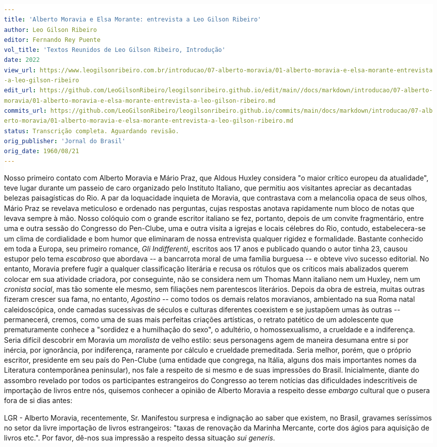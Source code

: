 ```yaml
---
title: 'Alberto Moravia e Elsa Morante: entrevista a Leo Gilson Ribeiro'
author: Leo Gilson Ribeiro
editor: Fernando Rey Puente
vol_title: 'Textos Reunidos de Leo Gilson Ribeiro, Introdução'
date: 2022
view_url: https://www.leogilsonribeiro.com.br/introducao/07-alberto-moravia/01-alberto-moravia-e-elsa-morante-entrevista-a-leo-gilson-ribeiro
edit_url: https://github.com/LeoGilsonRibeiro/leogilsonribeiro.github.io/edit/main//docs/markdown/introducao/07-alberto-moravia/01-alberto-moravia-e-elsa-morante-entrevista-a-leo-gilson-ribeiro.md
commits_url: https://github.com/LeoGilsonRibeiro/leogilsonribeiro.github.io/commits/main/docs/markdown/introducao/07-alberto-moravia/01-alberto-moravia-e-elsa-morante-entrevista-a-leo-gilson-ribeiro.md
status: Transcrição completa. Aguardando revisão.
orig_publisher: 'Jornal do Brasil'
orig_date: 1960/08/21
---
```


Nosso primeiro contato com Alberto Moravia e Mário Praz, que Aldous Huxley considera "o maior crítico europeu da atualidade", teve lugar durante um passeio de caro organizado pelo Instituto Italiano, que permitiu aos visitantes apreciar as decantadas belezas paisagísticas do Rio. A par da loquacidade inquieta de Moravia, que contrastava com a melancolia opaca de seus olhos, Mário Praz se revelava meticuloso e ordenado nas perguntas, cujas respostas anotava rapidamente num bloco de notas que levava sempre à mão. Nosso colóquio com o grande escritor italiano se fez, portanto, depois de um convite fragmentário, entre uma e outra sessão do Congresso do Pen-Clube, uma e outra visita a igrejas e locais célebres do Rio, contudo, estabelecera-se um clima de cordialidade e bom humor que eliminaram de nossa entrevista qualquer rigidez e formalidade. Bastante conhecido em toda a Europa, seu primeiro romance, *Gli Indifferenti*, escritos aos 17 anos e publicado quando o autor tinha 23, causou estupor pelo tema *escabroso* que abordava -- a bancarrota moral de uma família burguesa -- e obteve vivo sucesso editorial. No entanto, Moravia prefere fugir a qualquer classificação literária e recusa os rótulos que os críticos mais abalizados querem colocar em sua atividade criadora, por conseguinte, não se considera nem um Thomas Mann italiano nem um Huxley, nem um *cronista social*, mas tão somente ele mesmo, sem filiações nem parentescos literários. Depois da obra de estreia, muitas outras fizeram crescer sua fama, no entanto, *Agostino* -- como todos os demais relatos moravianos, ambientado na sua Roma natal caleidoscópica, onde camadas sucessivas de séculos e culturas diferentes coexistem e se justapõem umas às outras -- permanecerá, cremos, como uma de suas mais perfeitas criações artísticas, o retrato patético de um adolescente que prematuramente conhece a "sordidez e a humilhação do sexo", o adultério, o homossexualismo, a crueldade e a indiferença. Seria difícil descobrir em Moravia um *moralista* de velho estilo: seus personagens agem de maneira desumana entre si por inércia, por ignorância, por indiferença, raramente por cálculo e crueldade premeditada. Seria melhor, porém, que o próprio escritor, presidente em seu país do Pen-Clube (uma entidade que congrega, na Itália, alguns dos mais importantes nomes da Literatura contemporânea peninsular), nos fale a respeito de si mesmo e de suas impressões do Brasil. Inicialmente, diante do assombro revelado por todos os participantes estrangeiros do Congresso ao terem notícias das dificuldades indescritíveis de importação de livros entre nós, quisemos conhecer a opinião de Alberto Moravia a respeito desse *embargo* cultural que o pusera fora de si dias antes:

LGR - Alberto Moravia, recentemente, Sr. Manifestou surpresa e indignação ao saber que existem, no Brasil, gravames seríssimos no setor da livre importação de livros estrangeiros: "taxas de renovação da Marinha Mercante, corte dos ágios para aquisição de livros etc.". Por favor, dê-nos sua impressão a respeito dessa situação *sui generis*.
